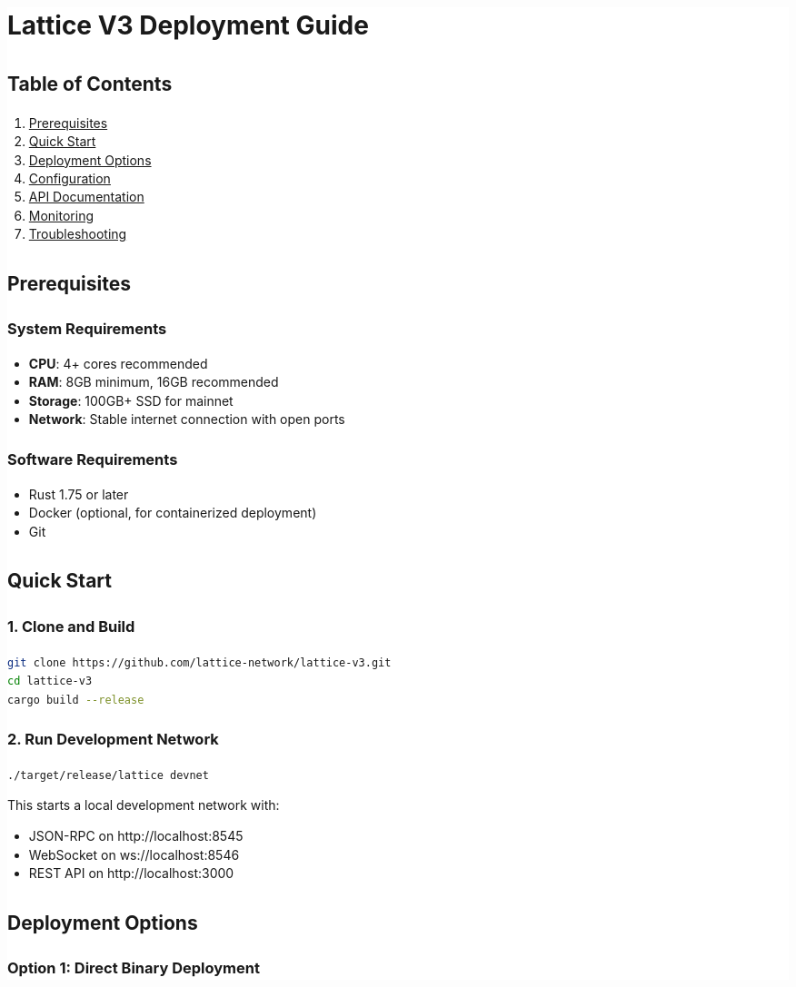 # Lattice V3 Deployment Guide

## Table of Contents
1. [Prerequisites](#prerequisites)
2. [Quick Start](#quick-start)
3. [Deployment Options](#deployment-options)
4. [Configuration](#configuration)
5. [API Documentation](#api-documentation)
6. [Monitoring](#monitoring)
7. [Troubleshooting](#troubleshooting)

## Prerequisites

### System Requirements
- **CPU**: 4+ cores recommended
- **RAM**: 8GB minimum, 16GB recommended
- **Storage**: 100GB+ SSD for mainnet
- **Network**: Stable internet connection with open ports

### Software Requirements
- Rust 1.75 or later
- Docker (optional, for containerized deployment)
- Git

## Quick Start

### 1. Clone and Build
```bash
git clone https://github.com/lattice-network/lattice-v3.git
cd lattice-v3
cargo build --release
```

### 2. Run Development Network
```bash
./target/release/lattice devnet
```

This starts a local development network with:
- JSON-RPC on http://localhost:8545
- WebSocket on ws://localhost:8546
- REST API on http://localhost:3000

## Deployment Options

### Option 1: Direct Binary Deployment
